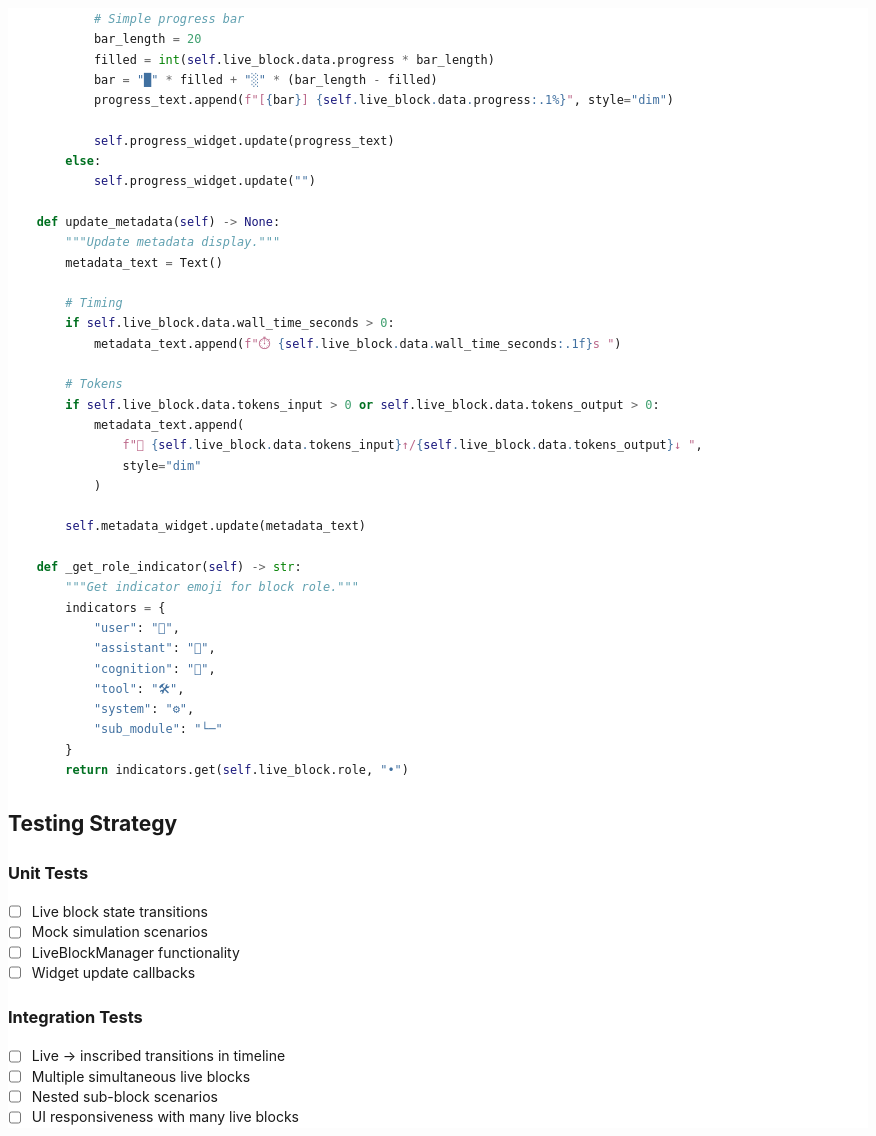 ```python
            # Simple progress bar
            bar_length = 20
            filled = int(self.live_block.data.progress * bar_length)
            bar = "█" * filled + "░" * (bar_length - filled)
            progress_text.append(f"[{bar}] {self.live_block.data.progress:.1%}", style="dim")
            
            self.progress_widget.update(progress_text)
        else:
            self.progress_widget.update("")
    
    def update_metadata(self) -> None:
        """Update metadata display."""
        metadata_text = Text()
        
        # Timing
        if self.live_block.data.wall_time_seconds > 0:
            metadata_text.append(f"⏱️ {self.live_block.data.wall_time_seconds:.1f}s ")
        
        # Tokens
        if self.live_block.data.tokens_input > 0 or self.live_block.data.tokens_output > 0:
            metadata_text.append(
                f"🎯 {self.live_block.data.tokens_input}↑/{self.live_block.data.tokens_output}↓ ",
                style="dim"
            )
        
        self.metadata_widget.update(metadata_text)
    
    def _get_role_indicator(self) -> str:
        """Get indicator emoji for block role."""
        indicators = {
            "user": "👤",
            "assistant": "🤖", 
            "cognition": "🧠",
            "tool": "🛠️",
            "system": "⚙️",
            "sub_module": "└─"
        }
        return indicators.get(self.live_block.role, "•")
```

## Testing Strategy

### Unit Tests
- [ ] Live block state transitions
- [ ] Mock simulation scenarios
- [ ] LiveBlockManager functionality
- [ ] Widget update callbacks

### Integration Tests
- [ ] Live → inscribed transitions in timeline
- [ ] Multiple simultaneous live blocks
- [ ] Nested sub-block scenarios
- [ ] UI responsiveness with many live blocks
